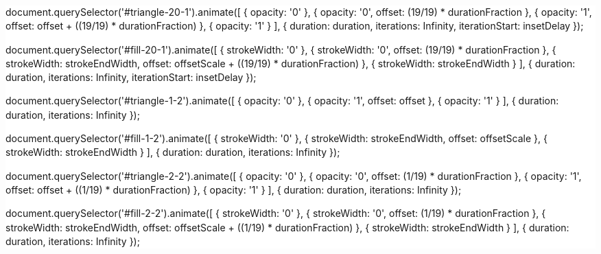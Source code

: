 document.querySelector('#triangle-20-1').animate([
  { opacity: '0' },
  { opacity: '0', offset: (19/19) * durationFraction },
  { opacity: '1', offset: offset + ((19/19) * durationFraction) },
  { opacity: '1' }
], {
  duration: duration,
  iterations: Infinity,
  iterationStart: insetDelay
});

document.querySelector('#fill-20-1').animate([
  { strokeWidth: '0' },
  { strokeWidth: '0', offset: (19/19) * durationFraction },
  { strokeWidth: strokeEndWidth, offset: offsetScale + ((19/19) * durationFraction) },
  { strokeWidth: strokeEndWidth }
], {
  duration: duration,
  iterations: Infinity,
  iterationStart: insetDelay
});
    
document.querySelector('#triangle-1-2').animate([
  { opacity: '0' }, 
  { opacity: '1', offset: offset },
  { opacity: '1' }
], { 
  duration: duration,
  iterations: Infinity
});

document.querySelector('#fill-1-2').animate([
  { strokeWidth: '0' },
  { strokeWidth: strokeEndWidth, offset: offsetScale },
  { strokeWidth: strokeEndWidth }
], { 
  duration: duration,
  iterations: Infinity
});

document.querySelector('#triangle-2-2').animate([
  { opacity: '0' }, 
  { opacity: '0', offset: (1/19) * durationFraction },
  { opacity: '1', offset: offset + ((1/19) * durationFraction) },
  { opacity: '1' }
], {
  duration: duration,
  iterations: Infinity
});

document.querySelector('#fill-2-2').animate([
  { strokeWidth: '0' },
  { strokeWidth: '0', offset: (1/19) * durationFraction },
  { strokeWidth: strokeEndWidth, offset: offsetScale + ((1/19) * durationFraction) },
  { strokeWidth: strokeEndWidth }
], {
  duration: duration,
  iterations: Infinity
});
